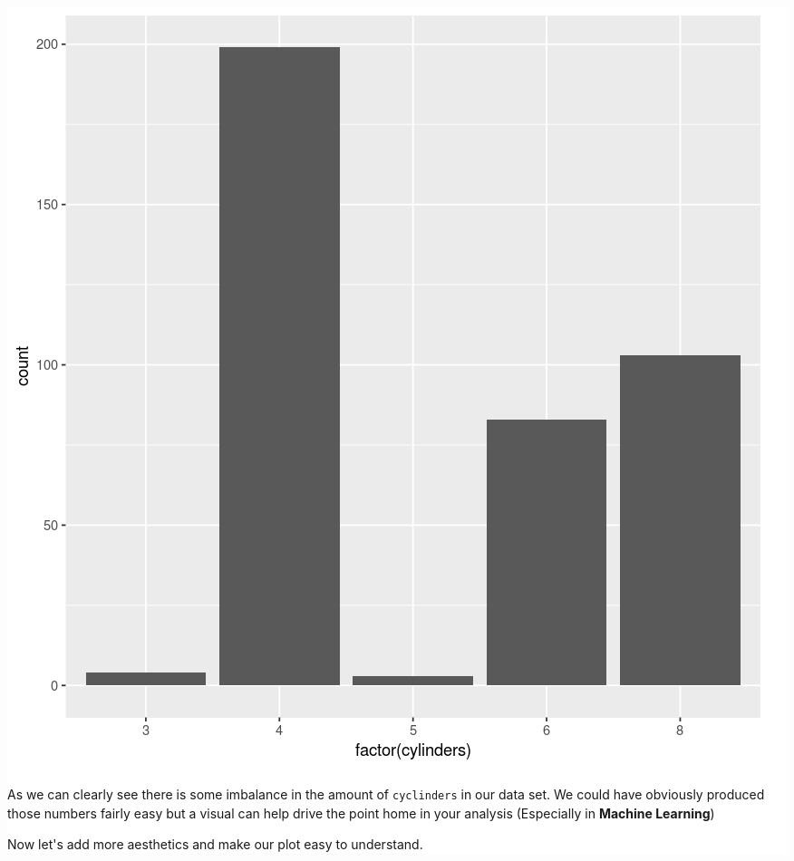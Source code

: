 


![png](ggplot2_Tutorial_R_files/ggplot2_Tutorial_R_28_1.png)


As we can clearly see there is some imbalance in the amount of `cyclinders` in our data set. We could have obviously produced those numbers fairly easy but a visual can help drive the point home in your analysis (Especially in **Machine Learning**) 

Now let's add more aesthetics and make our plot easy to understand.
